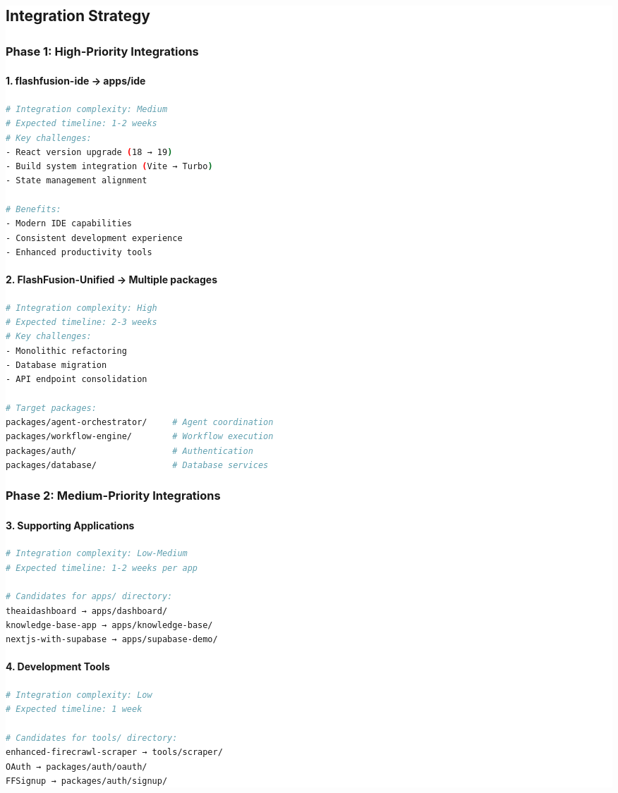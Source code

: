 ## Integration Strategy

### Phase 1: High-Priority Integrations

#### 1. flashfusion-ide → apps/ide
```bash
# Integration complexity: Medium
# Expected timeline: 1-2 weeks
# Key challenges:
- React version upgrade (18 → 19)
- Build system integration (Vite → Turbo)
- State management alignment

# Benefits:
- Modern IDE capabilities
- Consistent development experience
- Enhanced productivity tools
```

#### 2. FlashFusion-Unified → Multiple packages
```bash
# Integration complexity: High
# Expected timeline: 2-3 weeks
# Key challenges:
- Monolithic refactoring
- Database migration
- API endpoint consolidation

# Target packages:
packages/agent-orchestrator/     # Agent coordination
packages/workflow-engine/        # Workflow execution
packages/auth/                   # Authentication
packages/database/               # Database services
```

### Phase 2: Medium-Priority Integrations

#### 3. Supporting Applications
```bash
# Integration complexity: Low-Medium
# Expected timeline: 1-2 weeks per app

# Candidates for apps/ directory:
theaidashboard → apps/dashboard/
knowledge-base-app → apps/knowledge-base/
nextjs-with-supabase → apps/supabase-demo/
```

#### 4. Development Tools
```bash
# Integration complexity: Low
# Expected timeline: 1 week

# Candidates for tools/ directory:
enhanced-firecrawl-scraper → tools/scraper/
OAuth → packages/auth/oauth/
FFSignup → packages/auth/signup/
```
